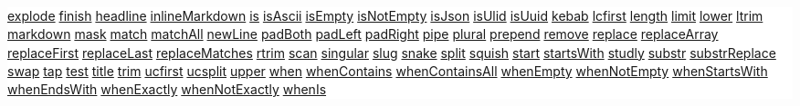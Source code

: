 [explode](#method-fluent-str-explode)
[finish](#method-fluent-str-finish)
[headline](#method-fluent-str-headline)
[inlineMarkdown](#method-fluent-str-inline-markdown)
[is](#method-fluent-str-is)
[isAscii](#method-fluent-str-is-ascii)
[isEmpty](#method-fluent-str-is-empty)
[isNotEmpty](#method-fluent-str-is-not-empty)
[isJson](#method-fluent-str-is-json)
[isUlid](#method-fluent-str-is-ulid)
[isUuid](#method-fluent-str-is-uuid)
[kebab](#method-fluent-str-kebab)
[lcfirst](#method-fluent-str-lcfirst)
[length](#method-fluent-str-length)
[limit](#method-fluent-str-limit)
[lower](#method-fluent-str-lower)
[ltrim](#method-fluent-str-ltrim)
[markdown](#method-fluent-str-markdown)
[mask](#method-fluent-str-mask)
[match](#method-fluent-str-match)
[matchAll](#method-fluent-str-match-all)
[newLine](#method-fluent-str-new-line)
[padBoth](#method-fluent-str-padboth)
[padLeft](#method-fluent-str-padleft)
[padRight](#method-fluent-str-padright)
[pipe](#method-fluent-str-pipe)
[plural](#method-fluent-str-plural)
[prepend](#method-fluent-str-prepend)
[remove](#method-fluent-str-remove)
[replace](#method-fluent-str-replace)
[replaceArray](#method-fluent-str-replace-array)
[replaceFirst](#method-fluent-str-replace-first)
[replaceLast](#method-fluent-str-replace-last)
[replaceMatches](#method-fluent-str-replace-matches)
[rtrim](#method-fluent-str-rtrim)
[scan](#method-fluent-str-scan)
[singular](#method-fluent-str-singular)
[slug](#method-fluent-str-slug)
[snake](#method-fluent-str-snake)
[split](#method-fluent-str-split)
[squish](#method-fluent-str-squish)
[start](#method-fluent-str-start)
[startsWith](#method-fluent-str-starts-with)
[studly](#method-fluent-str-studly)
[substr](#method-fluent-str-substr)
[substrReplace](#method-fluent-str-substrreplace)
[swap](#method-fluent-str-swap)
[tap](#method-fluent-str-tap)
[test](#method-fluent-str-test)
[title](#method-fluent-str-title)
[trim](#method-fluent-str-trim)
[ucfirst](#method-fluent-str-ucfirst)
[ucsplit](#method-fluent-str-ucsplit)
[upper](#method-fluent-str-upper)
[when](#method-fluent-str-when)
[whenContains](#method-fluent-str-when-contains)
[whenContainsAll](#method-fluent-str-when-contains-all)
[whenEmpty](#method-fluent-str-when-empty)
[whenNotEmpty](#method-fluent-str-when-not-empty)
[whenStartsWith](#method-fluent-str-when-starts-with)
[whenEndsWith](#method-fluent-str-when-ends-with)
[whenExactly](#method-fluent-str-when-exactly)
[whenNotExactly](#method-fluent-str-when-not-exactly)
[whenIs](#method-fluent-str-when-is)